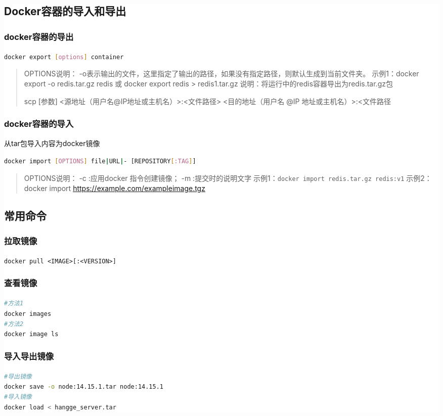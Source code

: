 ## Docker容器的导入和导出

### docker容器的导出

```bash
docker export [options] container
```

> OPTIONS说明：
> -o表示输出的文件，这里指定了输出的路径，如果没有指定路径，则默认生成到当前文件夹。
> 示例1：docker export -o redis.tar.gz redis 或 docker export redis > redis1.tar.gz
> 说明：将运行中的redis容器导出为redis.tar.gz包
>
> scp [参数] <源地址（用户名@IP地址或主机名）>:<文件路径> <目的地址（用户名 @IP 地址或主机名）>:<文件路径

### docker容器的导入

从tar包导入内容为docker镜像

```bash
docker import [OPTIONS] file|URL|- [REPOSITORY[:TAG]]
```

> OPTIONS说明：
> -c :应用docker 指令创建镜像；
> -m :提交时的说明文字
> 示例1：`docker import redis.tar.gz redis:v1`
> 示例2：docker import https://example.com/exampleimage.tgz

## 常用命令

### 拉取镜像

```
docker pull <IMAGE>[:<VERSION>]
```

### 查看镜像

```bash
#方法1
docker images
#方法2
docker image ls
```

### 导入导出镜像

```bash
#导出镜像
docker save -o node:14.15.1.tar node:14.15.1
#导入镜像
docker load < hangge_server.tar
```

